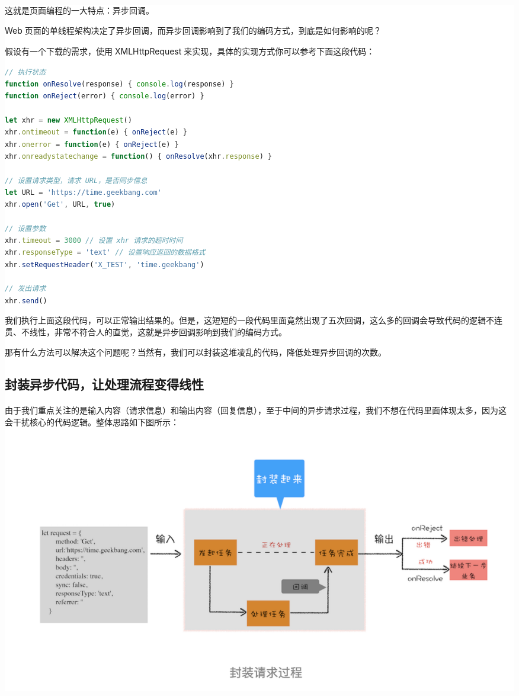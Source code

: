 这就是页面编程的一大特点：异步回调。

Web 页面的单线程架构决定了异步回调，而异步回调影响到了我们的编码方式，到底是如何影响的呢？

假设有一个下载的需求，使用 XMLHttpRequest 来实现，具体的实现方式你可以参考下面这段代码：

```js
// 执行状态
function onResolve(response) { console.log(response) }
function onReject(error) { console.log(error) }
 
let xhr = new XMLHttpRequest()
xhr.ontimeout = function(e) { onReject(e) }
xhr.onerror = function(e) { onReject(e) }
xhr.onreadystatechange = function() { onResolve(xhr.response) }
 
// 设置请求类型，请求 URL，是否同步信息
let URL = 'https://time.geekbang.com'
xhr.open('Get', URL, true)
 
// 设置参数
xhr.timeout = 3000 // 设置 xhr 请求的超时时间
xhr.responseType = 'text' // 设置响应返回的数据格式
xhr.setRequestHeader('X_TEST', 'time.geekbang')
 
// 发出请求
xhr.send()
```

我们执行上面这段代码，可以正常输出结果的。但是，这短短的一段代码里面竟然出现了五次回调，这么多的回调会导致代码的逻辑不连贯、不线性，非常不符合人的直觉，这就是异步回调影响到我们的编码方式。

那有什么方法可以解决这个问题呢？当然有，我们可以封装这堆凌乱的代码，降低处理异步回调的次数。

## 封装异步代码，让处理流程变得线性

由于我们重点关注的是输入内容（请求信息）和输出内容（回复信息），至于中间的异步请求过程，我们不想在代码里面体现太多，因为这会干扰核心的代码逻辑。整体思路如下图所示：

![封装请求过程](./img/pack-request-process.png)
